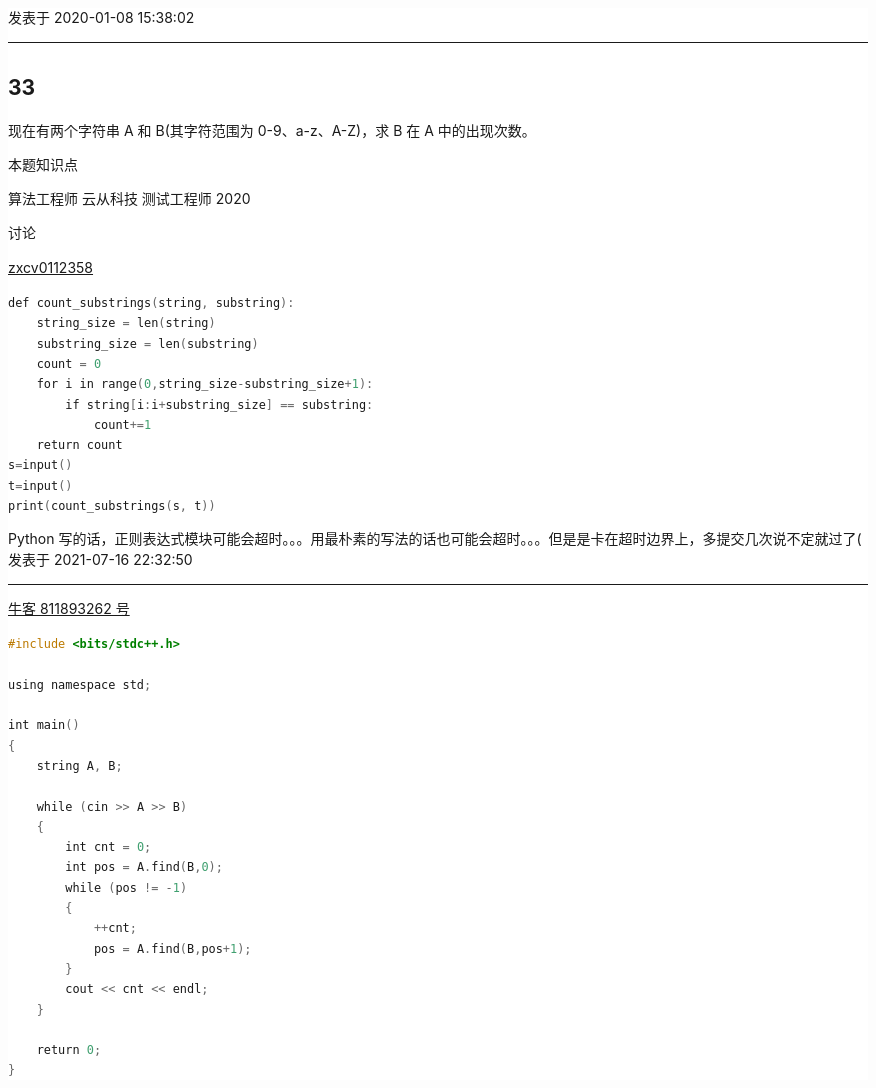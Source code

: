 发表于 2020-01-08 15:38:02

* * *

## 33

现在有两个字符串 A 和 B(其字符范围为 0-9、a-z、A-Z)，求 B 在 A 中的出现次数。

本题知识点

算法工程师 云从科技 测试工程师 2020

讨论

[zxcv0112358](https://www.nowcoder.com/profile/473856205)

```cpp
def count_substrings(string, substring):
    string_size = len(string)
    substring_size = len(substring)
    count = 0
    for i in range(0,string_size-substring_size+1):
        if string[i:i+substring_size] == substring:
            count+=1
    return count
s=input()
t=input()
print(count_substrings(s, t))
```

Python 写的话，正则表达式模块可能会超时。。。用最朴素的写法的话也可能会超时。。。但是是卡在超时边界上，多提交几次说不定就过了( 发表于 2021-07-16 22:32:50

* * *

[牛客 811893262 号](https://www.nowcoder.com/profile/811893262)

```cpp
#include <bits/stdc++.h>

using namespace std;

int main()
{
    string A, B;

    while (cin >> A >> B)
    {
        int cnt = 0;
        int pos = A.find(B,0);
        while (pos != -1)
        {
            ++cnt;
            pos = A.find(B,pos+1);
        }
        cout << cnt << endl;
    }

    return 0;
}
```
